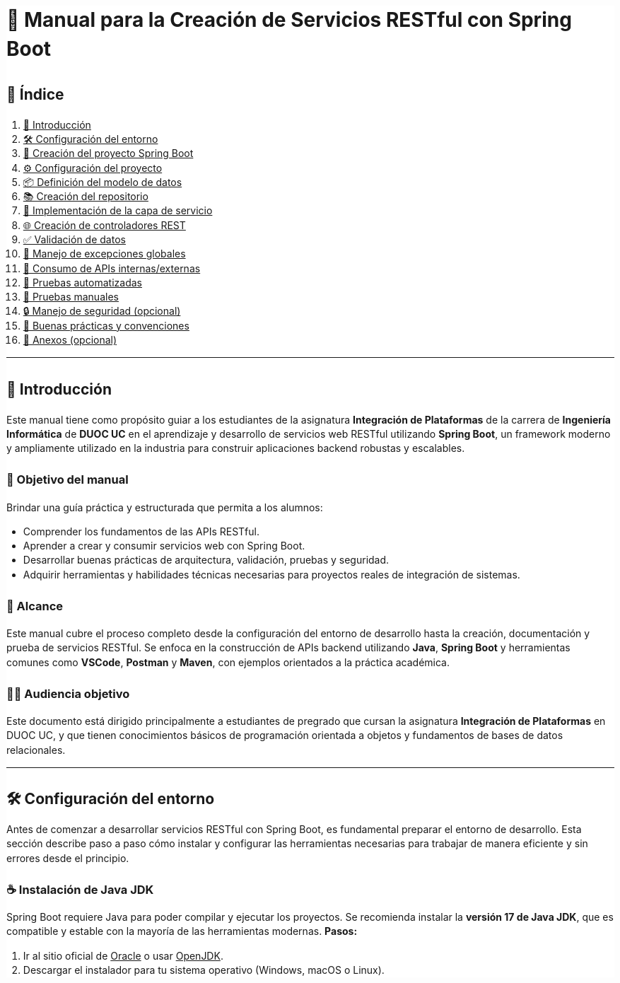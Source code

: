 # 📘 Manual para la Creación de Servicios RESTful con Spring Boot

## 🧭 Índice

1. [📖 Introducción](#-introducción)  
2. [🛠️ Configuración del entorno](#-configuración-del-entorno)  
3. [🧱 Creación del proyecto Spring Boot](#-creación-del-proyecto-spring-boot)  
4. [⚙️ Configuración del proyecto](#-configuración-del-proyecto)  
5. [📦 Definición del modelo de datos](#-definición-del-modelo-de-datos)  
6. [📚 Creación del repositorio](#-creación-del-repositorio)  
7. [🧠 Implementación de la capa de servicio](#-implementación-de-la-capa-de-servicio)  
8. [🌐 Creación de controladores REST](#-creación-de-controladores-rest)  
9. [✅ Validación de datos](#-validación-de-datos)  
10. [🚨 Manejo de excepciones globales](#-manejo-de-excepciones-globales)  
11. [🔗 Consumo de APIs internas/externas](#-consumo-de-apis-internasexternas)  
12. [🧪 Pruebas automatizadas](#-pruebas-automatizadas)  
13. [🧰 Pruebas manuales](#-pruebas-manuales)  
14. [🔒 Manejo de seguridad (opcional)](#-manejo-de-seguridad-opcional)  
15. [📏 Buenas prácticas y convenciones](#-buenas-prácticas-y-convenciones)  
16. [📎 Anexos (opcional)](#-anexos-opcional)  

---
## 📖 Introducción
Este manual tiene como propósito guiar a los estudiantes de la asignatura **Integración de Plataformas** de la carrera de **Ingeniería Informática** de **DUOC UC** en el aprendizaje y desarrollo de servicios web RESTful utilizando **Spring Boot**, un framework moderno y ampliamente utilizado en la industria para construir aplicaciones backend robustas y escalables.
### 🎯 Objetivo del manual
Brindar una guía práctica y estructurada que permita a los alumnos:
-   Comprender los fundamentos de las APIs RESTful.
-   Aprender a crear y consumir servicios web con Spring Boot.
-   Desarrollar buenas prácticas de arquitectura, validación, pruebas y seguridad.
-   Adquirir herramientas y habilidades técnicas necesarias para proyectos reales de integración de sistemas.
### 📌 Alcance
Este manual cubre el proceso completo desde la configuración del entorno de desarrollo hasta la creación, documentación y prueba de servicios RESTful. Se enfoca en la construcción de APIs backend utilizando **Java**, **Spring Boot** y herramientas comunes como **VSCode**, **Postman** y **Maven**, con ejemplos orientados a la práctica académica.
### 🧑‍💻 Audiencia objetivo
Este documento está dirigido principalmente a estudiantes de pregrado que cursan la asignatura **Integración de Plataformas** en DUOC UC, y que tienen conocimientos básicos de programación orientada a objetos y fundamentos de bases de datos relacionales.

---
## 🛠️ Configuración del entorno
Antes de comenzar a desarrollar servicios RESTful con Spring Boot, es fundamental preparar el entorno de desarrollo. Esta sección describe paso a paso cómo instalar y configurar las herramientas necesarias para trabajar de manera eficiente y sin errores desde el principio.
### ☕ Instalación de Java JDK
Spring Boot requiere Java para poder compilar y ejecutar los proyectos. Se recomienda instalar la **versión 17 de Java JDK**, que es compatible y estable con la mayoría de las herramientas modernas.
**Pasos:**
 1.  Ir al sitio oficial de [Oracle](https://www.oracle.com/java/technologies/javase-downloads.html) o usar [OpenJDK](https://adoptium.net).
 2. Descargar el instalador para tu sistema operativo (Windows, macOS o Linux).